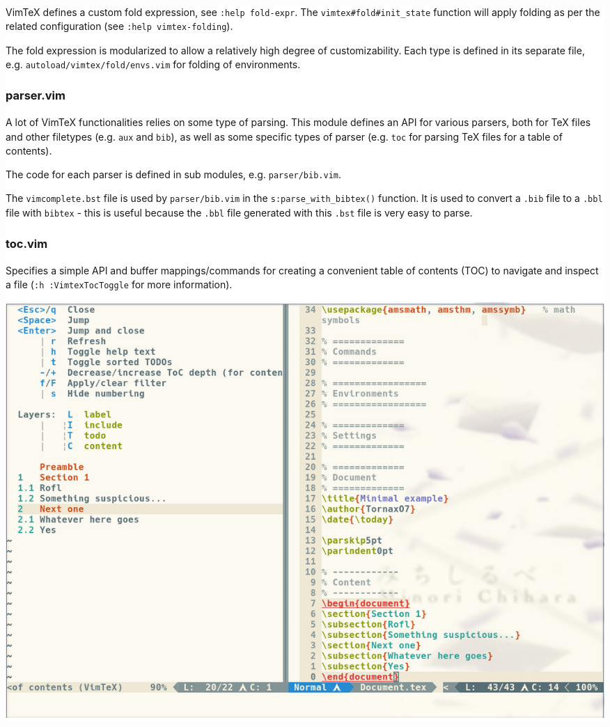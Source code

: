 VimTeX defines a custom fold expression, see `:help fold-expr`. The
`vimtex#fold#init_state` function will apply folding as per the related
configuration (see `:help vimtex-folding`).

The fold expression is modularized to allow a relatively high degree of
customizability. Each type is defined in its separate file, e.g.
`autoload/vimtex/fold/envs.vim` for folding of environments.

### parser.vim
A lot of VimTeX functionalities relies on some type of parsing. This module
defines an API for various parsers, both for TeX files and other filetypes
(e.g. `aux` and `bib`), as well as some specific types of parser (e.g. `toc`
for parsing TeX files for a table of contents).

The code for each parser is defined in sub modules, e.g. `parser/bib.vim`.

The `vimcomplete.bst` file is used by `parser/bib.vim` in the
`s:parse_with_bibtex()` function. It is used to convert a `.bib` file to
a `.bbl` file with `bibtex` - this is useful because the `.bbl` file generated
with this `.bst` file is very easy to parse.

### toc.vim
Specifies a simple API and buffer mappings/commands for creating a convenient
table of contents (TOC) to navigate and inspect a file (`:h :VimtexTocToggle`
for more information).

![toc example](./media/toc.png)
